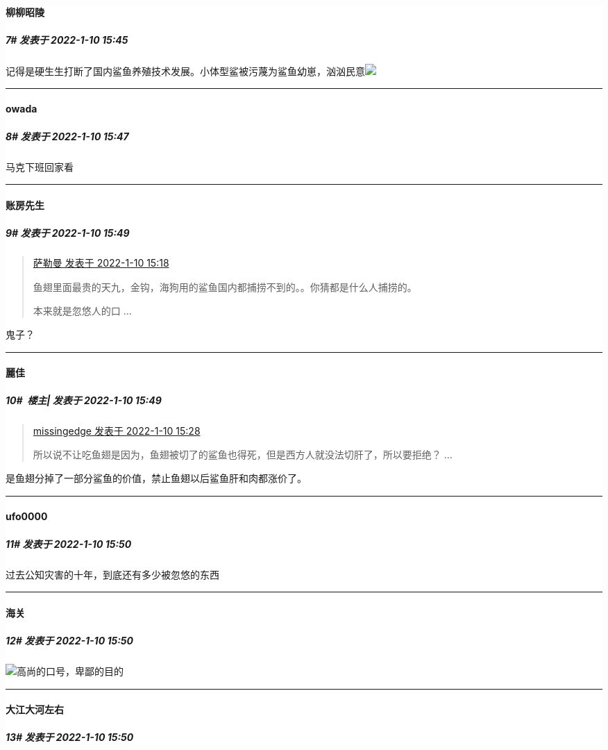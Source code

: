 ####  柳柳昭陵  
##### 7#       发表于 2022-1-10 15:45

记得是硬生生打断了国内鲨鱼养殖技术发展。小体型鲨被污蔑为鲨鱼幼崽，汹汹民意<img src="https://static.saraba1st.com/image/smiley/face2017/003.png" referrerpolicy="no-referrer">

*****

####  owada  
##### 8#       发表于 2022-1-10 15:47

马克下班回家看

*****

####  账房先生  
##### 9#       发表于 2022-1-10 15:49

<blockquote><a href="httphttps://bbs.saraba1st.com/2b/forum.php?mod=redirect&amp;goto=findpost&amp;pid=54234484&amp;ptid=2046669" target="_blank">萨勒曼 发表于 2022-1-10 15:18</a>

鱼翅里面最贵的天九，金钩，海狗用的鲨鱼国内都捕捞不到的。。你猜都是什么人捕捞的。

本来就是忽悠人的口 ...</blockquote>
鬼子？

*****

####  麗佳  
##### 10#         楼主| 发表于 2022-1-10 15:49

<blockquote><a href="httphttps://bbs.saraba1st.com/2b/forum.php?mod=redirect&amp;goto=findpost&amp;pid=54234593&amp;ptid=2046669" target="_blank">missingedge 发表于 2022-1-10 15:28</a>

所以说不让吃鱼翅是因为，鱼翅被切了的鲨鱼也得死，但是西方人就没法切肝了，所以要拒绝？ ...</blockquote>
是鱼翅分掉了一部分鲨鱼的价值，禁止鱼翅以后鲨鱼肝和肉都涨价了。

*****

####  ufo0000  
##### 11#       发表于 2022-1-10 15:50

过去公知灾害的十年，到底还有多少被忽悠的东西

*****

####  海关  
##### 12#       发表于 2022-1-10 15:50

<img src="https://static.saraba1st.com/image/smiley/face2017/067.png" referrerpolicy="no-referrer">高尚的口号，卑鄙的目的

*****

####  大江大河左右  
##### 13#       发表于 2022-1-10 15:50

